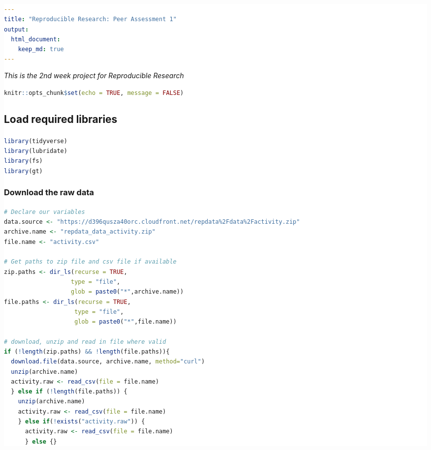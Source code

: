 ```yaml
---
title: "Reproducible Research: Peer Assessment 1"
output: 
  html_document:
    keep_md: true
---
```

*This is the 2nd week project for Reproducible Research*


```r
knitr::opts_chunk$set(echo = TRUE, message = FALSE)
```

## Load required libraries


```r
library(tidyverse)
library(lubridate)
library(fs)
library(gt)
```


### Download the raw data


```r
# Declare our variables
data.source <- "https://d396qusza40orc.cloudfront.net/repdata%2Fdata%2Factivity.zip"
archive.name <- "repdata_data_activity.zip"
file.name <- "activity.csv"

# Get paths to zip file and csv file if available
zip.paths <- dir_ls(recurse = TRUE,
                   type = "file",
                   glob = paste0("*",archive.name))
file.paths <- dir_ls(recurse = TRUE,
                    type = "file",
                    glob = paste0("*",file.name)) 
                      
# download, unzip and read in file where valid                      
if (!length(zip.paths) && !length(file.paths)){
  download.file(data.source, archive.name, method="curl")
  unzip(archive.name)
  activity.raw <- read_csv(file = file.name)
  } else if (!length(file.paths)) {
    unzip(archive.name)
    activity.raw <- read_csv(file = file.name)
    } else if(!exists("activity.raw")) {
      activity.raw <- read_csv(file = file.name)
      } else {}
```

